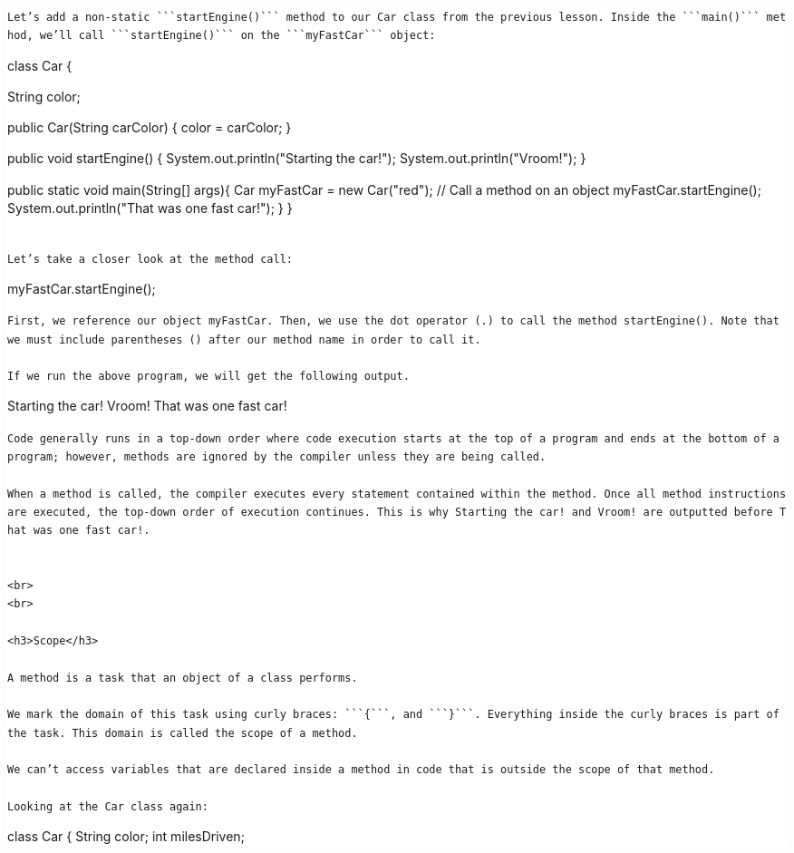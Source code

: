 ```
Let’s add a non-static ```startEngine()``` method to our Car class from the previous lesson. Inside the ```main()``` method, we’ll call ```startEngine()``` on the ```myFastCar``` object:

```
class Car {

  String color;

  public Car(String carColor) {
    color = carColor;
  }

  public void startEngine() {
    System.out.println("Starting the car!");
    System.out.println("Vroom!");
  }

  public static void main(String[] args){
    Car myFastCar = new Car("red");
    // Call a method on an object 
    myFastCar.startEngine();
    System.out.println("That was one fast car!");
  }
}
```

Let’s take a closer look at the method call:
```
myFastCar.startEngine();
```
First, we reference our object myFastCar. Then, we use the dot operator (.) to call the method startEngine(). Note that we must include parentheses () after our method name in order to call it.

If we run the above program, we will get the following output.
```
Starting the car!
Vroom!
That was one fast car!
```
Code generally runs in a top-down order where code execution starts at the top of a program and ends at the bottom of a program; however, methods are ignored by the compiler unless they are being called.

When a method is called, the compiler executes every statement contained within the method. Once all method instructions are executed, the top-down order of execution continues. This is why Starting the car! and Vroom! are outputted before That was one fast car!.


<br>
<br>

<h3>Scope</h3>

A method is a task that an object of a class performs.

We mark the domain of this task using curly braces: ```{```, and ```}```. Everything inside the curly braces is part of the task. This domain is called the scope of a method.

We can’t access variables that are declared inside a method in code that is outside the scope of that method.

Looking at the Car class again:
```
class Car {
  String color;
  int milesDriven;